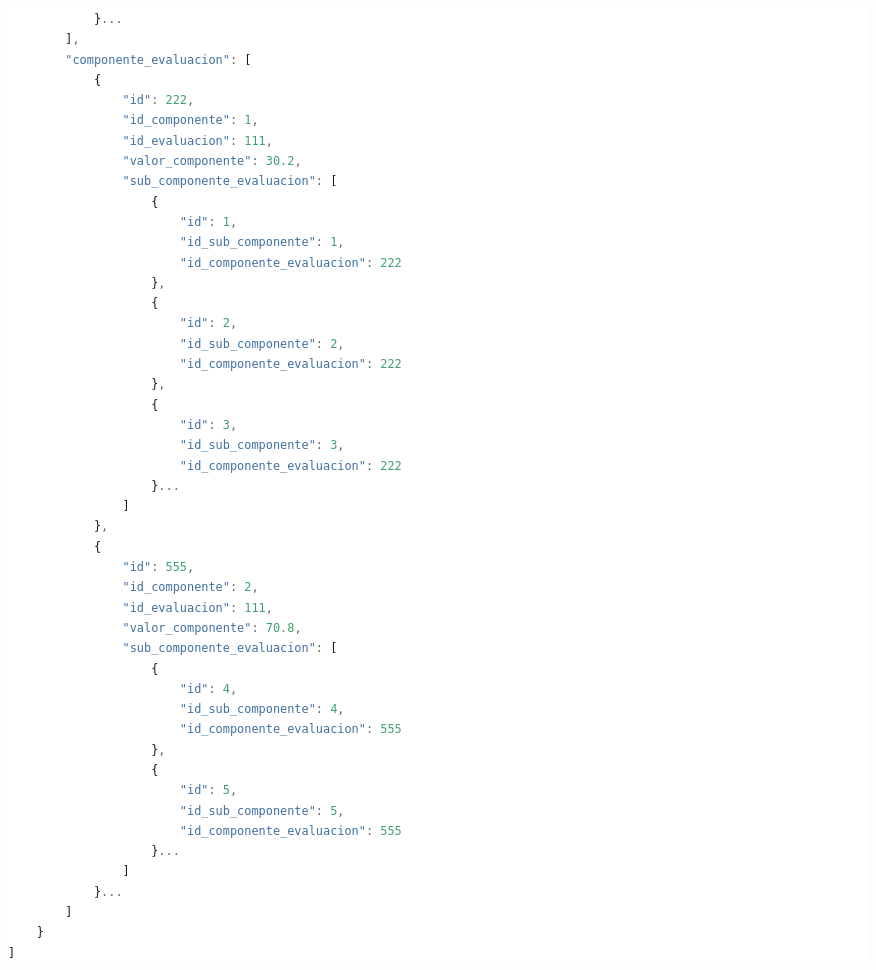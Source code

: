 ```Javascript
            }...
        ],
        "componente_evaluacion": [
            {
                "id": 222,
                "id_componente": 1,
                "id_evaluacion": 111,
                "valor_componente": 30.2,
                "sub_componente_evaluacion": [
                    {
                        "id": 1,
                        "id_sub_componente": 1,
                        "id_componente_evaluacion": 222
                    },
                    {
                        "id": 2,
                        "id_sub_componente": 2,
                        "id_componente_evaluacion": 222
                    },
                    {
                        "id": 3,
                        "id_sub_componente": 3,
                        "id_componente_evaluacion": 222
                    }...
                ]
            },
            {
                "id": 555,
                "id_componente": 2,
                "id_evaluacion": 111,
                "valor_componente": 70.8,
                "sub_componente_evaluacion": [
                    {
                        "id": 4,
                        "id_sub_componente": 4,
                        "id_componente_evaluacion": 555
                    },
                    {
                        "id": 5,
                        "id_sub_componente": 5,
                        "id_componente_evaluacion": 555
                    }...
                ]
            }...
        ]
    }
]
```
